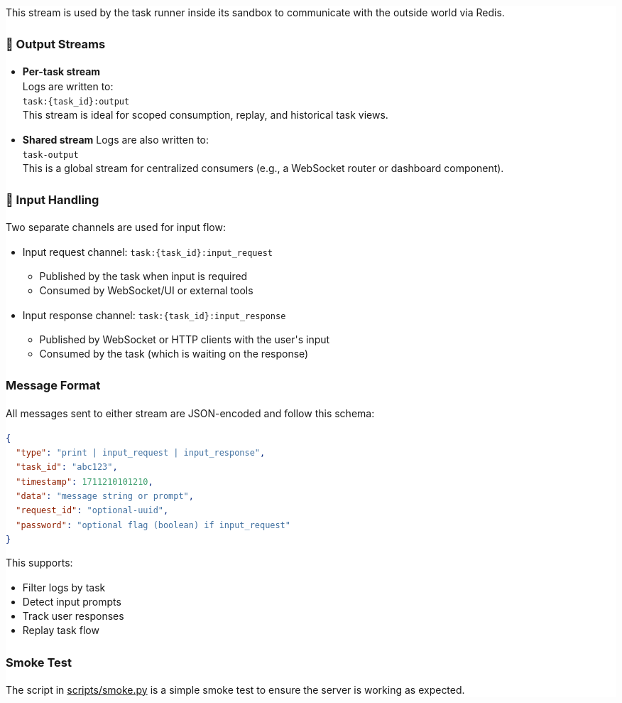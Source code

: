 This stream is used by the task runner inside its sandbox to communicate with the outside world via Redis.

### 🧱 Output Streams

- **Per-task stream**  
  Logs are written to:  
  `task:{task_id}:output`  
  This stream is ideal for scoped consumption, replay, and historical task views.

- **Shared stream**
  Logs are also written to:  
  `task-output`  
  This is a global stream for centralized consumers (e.g., a WebSocket router or dashboard component).

### 🎤 Input Handling

Two separate channels are used for input flow:

- Input request channel:   `task:{task_id}:input_request`
  - Published by the task when input is required
  - Consumed by WebSocket/UI or external tools

- Input response channel:  `task:{task_id}:input_response`
  - Published by WebSocket or HTTP clients with the user's input
  - Consumed by the task (which is waiting on the response)

### Message Format

All messages sent to either stream are JSON-encoded and follow this schema:

```json
{
  "type": "print | input_request | input_response",
  "task_id": "abc123",
  "timestamp": 1711210101210,
  "data": "message string or prompt",
  "request_id": "optional-uuid",
  "password": "optional flag (boolean) if input_request"
}
```

This supports:

- Filter logs by task
- Detect input prompts
- Track user responses
- Replay task flow

### Smoke Test

The script in [scripts/smoke.py](./scripts/smoke.py) is a simple smoke test to ensure the server is working as expected.
